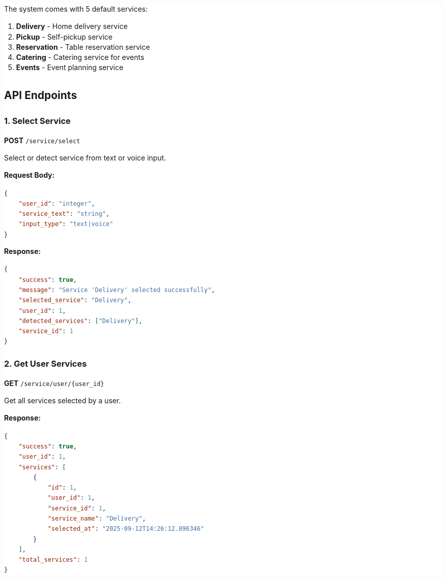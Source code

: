 The system comes with 5 default services:

1. **Delivery** - Home delivery service
2. **Pickup** - Self-pickup service
3. **Reservation** - Table reservation service
4. **Catering** - Catering service for events
5. **Events** - Event planning service

## API Endpoints

### 1. Select Service
**POST** `/service/select`

Select or detect service from text or voice input.

**Request Body:**
```json
{
    "user_id": "integer",
    "service_text": "string",
    "input_type": "text|voice"
}
```

**Response:**
```json
{
    "success": true,
    "message": "Service 'Delivery' selected successfully",
    "selected_service": "Delivery",
    "user_id": 1,
    "detected_services": ["Delivery"],
    "service_id": 1
}
```

### 2. Get User Services
**GET** `/service/user/{user_id}`

Get all services selected by a user.

**Response:**
```json
{
    "success": true,
    "user_id": 1,
    "services": [
        {
            "id": 1,
            "user_id": 1,
            "service_id": 1,
            "service_name": "Delivery",
            "selected_at": "2025-09-12T14:26:12.896346"
        }
    ],
    "total_services": 1
}
```
